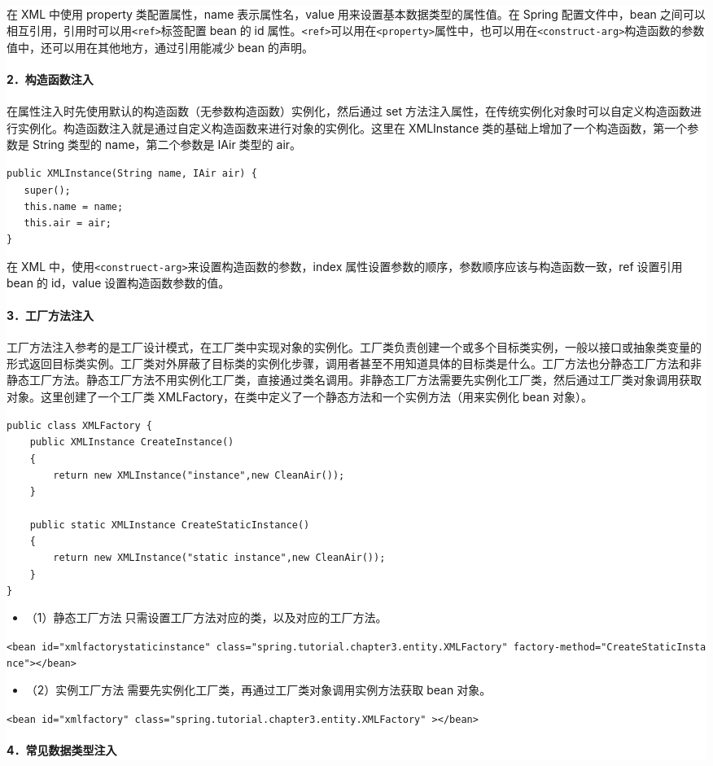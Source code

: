在 XML 中使用 property 类配置属性，name 表示属性名，value 用来设置基本数据类型的属性值。在 Spring 配置文件中，bean 之间可以相互引用，引用时可以用`<ref>`标签配置 bean 的 id 属性。`<ref>`可以用在`<property>`属性中，也可以用在`<construct-arg>`构造函数的参数值中，还可以用在其他地方，通过引用能减少 bean 的声明。

#### 2．构造函数注入

在属性注入时先使用默认的构造函数（无参数构造函数）实例化，然后通过 set 方法注入属性，在传统实例化对象时可以自定义构造函数进行实例化。构造函数注入就是通过自定义构造函数来进行对象的实例化。这里在 XMLInstance 类的基础上增加了一个构造函数，第一个参数是 String 类型的 name，第二个参数是 IAir 类型的 air。

```
public XMLInstance(String name, IAir air) {
   super();
   this.name = name;
   this.air = air;
}
```

在 XML 中，使用`<construect-arg>`来设置构造函数的参数，index 属性设置参数的顺序，参数顺序应该与构造函数一致，ref 设置引用 bean 的 id，value 设置构造函数参数的值。

#### 3．工厂方法注入

工厂方法注入参考的是工厂设计模式，在工厂类中实现对象的实例化。工厂类负责创建一个或多个目标类实例，一般以接口或抽象类变量的形式返回目标类实例。工厂类对外屏蔽了目标类的实例化步骤，调用者甚至不用知道具体的目标类是什么。工厂方法也分静态工厂方法和非静态工厂方法。静态工厂方法不用实例化工厂类，直接通过类名调用。非静态工厂方法需要先实例化工厂类，然后通过工厂类对象调用获取对象。这里创建了一个工厂类 XMLFactory，在类中定义了一个静态方法和一个实例方法（用来实例化 bean 对象）。

```
public class XMLFactory {
    public XMLInstance CreateInstance()
    {
        return new XMLInstance("instance",new CleanAir());
    }

    public static XMLInstance CreateStaticInstance()
    {
        return new XMLInstance("static instance",new CleanAir());
    }
}
```

- （1）静态工厂方法
  只需设置工厂方法对应的类，以及对应的工厂方法。

```
<bean id="xmlfactorystaticinstance" class="spring.tutorial.chapter3.entity.XMLFactory" factory-method="CreateStaticInstance"></bean>
```

- （2）实例工厂方法
  需要先实例化工厂类，再通过工厂类对象调用实例方法获取 bean 对象。

```
<bean id="xmlfactory" class="spring.tutorial.chapter3.entity.XMLFactory" ></bean>
```

#### 4．常见数据类型注入
